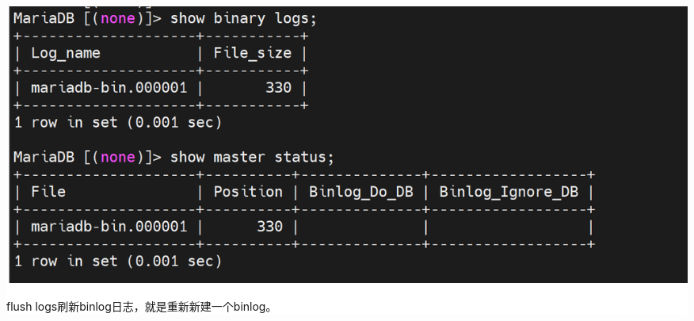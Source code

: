 ![image-20230717094559742](1-数据库备份和还原原理详解.assets/image-20230717094559742.png)

flush logs刷新binlog日志，就是重新新建一个binlog。

